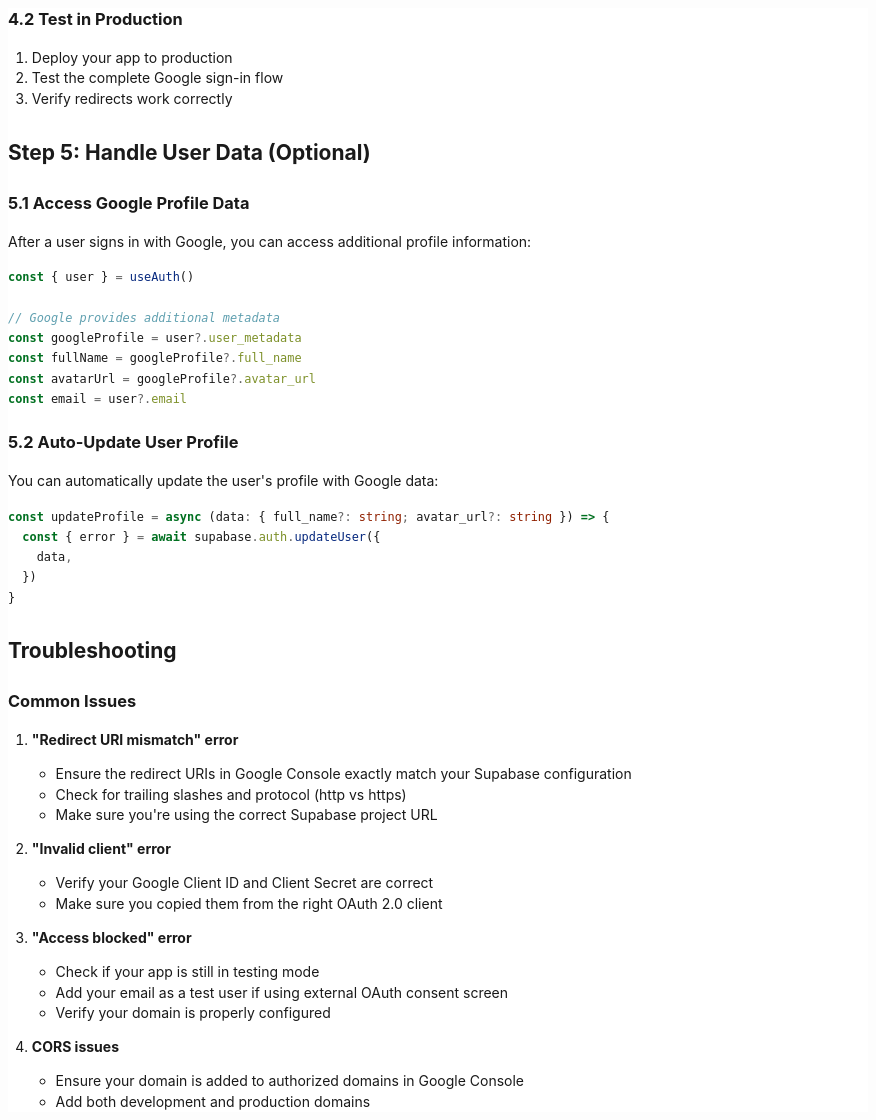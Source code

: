 ### 4.2 Test in Production

1. Deploy your app to production
2. Test the complete Google sign-in flow
3. Verify redirects work correctly

## Step 5: Handle User Data (Optional)

### 5.1 Access Google Profile Data

After a user signs in with Google, you can access additional profile information:

```typescript
const { user } = useAuth()

// Google provides additional metadata
const googleProfile = user?.user_metadata
const fullName = googleProfile?.full_name
const avatarUrl = googleProfile?.avatar_url
const email = user?.email
```

### 5.2 Auto-Update User Profile

You can automatically update the user's profile with Google data:

```typescript
const updateProfile = async (data: { full_name?: string; avatar_url?: string }) => {
  const { error } = await supabase.auth.updateUser({
    data,
  })
}
```

## Troubleshooting

### Common Issues

1. **"Redirect URI mismatch" error**
   - Ensure the redirect URIs in Google Console exactly match your Supabase configuration
   - Check for trailing slashes and protocol (http vs https)
   - Make sure you're using the correct Supabase project URL

2. **"Invalid client" error**
   - Verify your Google Client ID and Client Secret are correct
   - Make sure you copied them from the right OAuth 2.0 client

3. **"Access blocked" error**
   - Check if your app is still in testing mode
   - Add your email as a test user if using external OAuth consent screen
   - Verify your domain is properly configured

4. **CORS issues**
   - Ensure your domain is added to authorized domains in Google Console
   - Add both development and production domains
